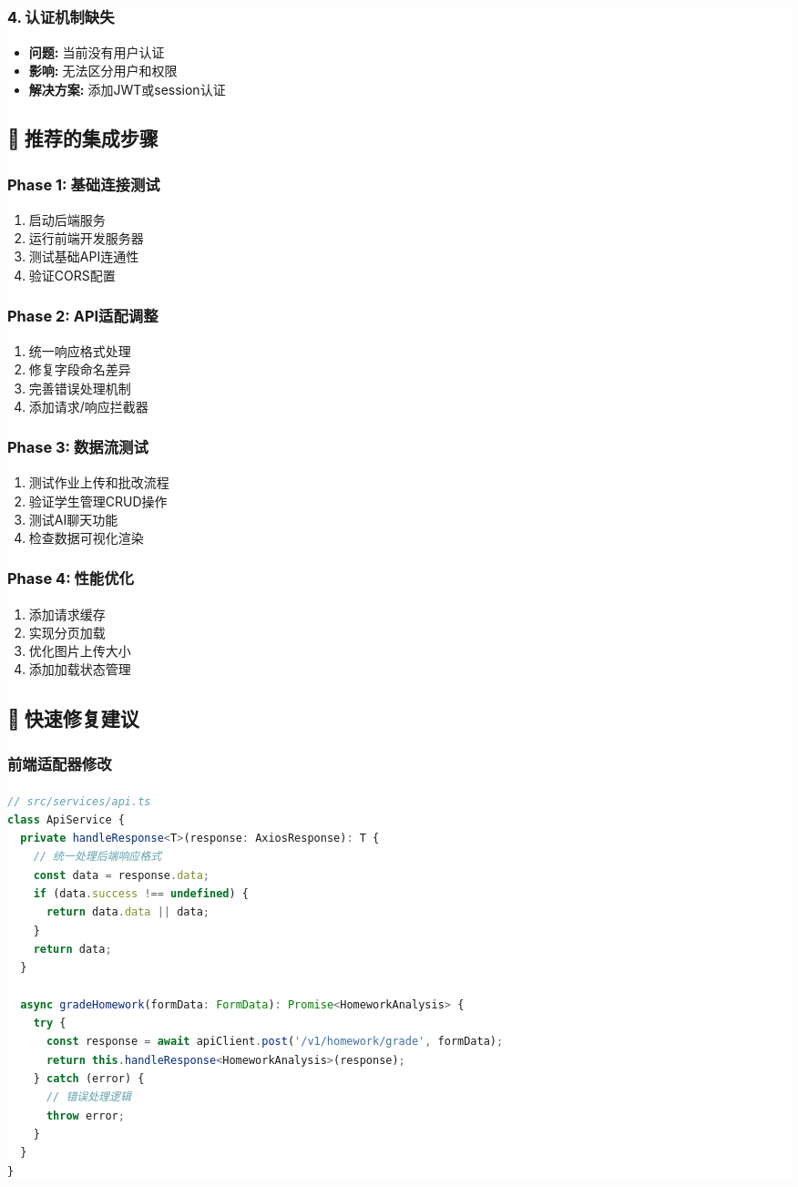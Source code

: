 ### 4. 认证机制缺失
- **问题:** 当前没有用户认证
- **影响:** 无法区分用户和权限
- **解决方案:** 添加JWT或session认证

## 🚀 推荐的集成步骤

### Phase 1: 基础连接测试
1. 启动后端服务
2. 运行前端开发服务器
3. 测试基础API连通性
4. 验证CORS配置

### Phase 2: API适配调整
1. 统一响应格式处理
2. 修复字段命名差异
3. 完善错误处理机制
4. 添加请求/响应拦截器

### Phase 3: 数据流测试
1. 测试作业上传和批改流程
2. 验证学生管理CRUD操作
3. 测试AI聊天功能
4. 检查数据可视化渲染

### Phase 4: 性能优化
1. 添加请求缓存
2. 实现分页加载
3. 优化图片上传大小
4. 添加加载状态管理

## 🔧 快速修复建议

### 前端适配器修改
```typescript
// src/services/api.ts
class ApiService {
  private handleResponse<T>(response: AxiosResponse): T {
    // 统一处理后端响应格式
    const data = response.data;
    if (data.success !== undefined) {
      return data.data || data;
    }
    return data;
  }

  async gradeHomework(formData: FormData): Promise<HomeworkAnalysis> {
    try {
      const response = await apiClient.post('/v1/homework/grade', formData);
      return this.handleResponse<HomeworkAnalysis>(response);
    } catch (error) {
      // 错误处理逻辑
      throw error;
    }
  }
}
```
